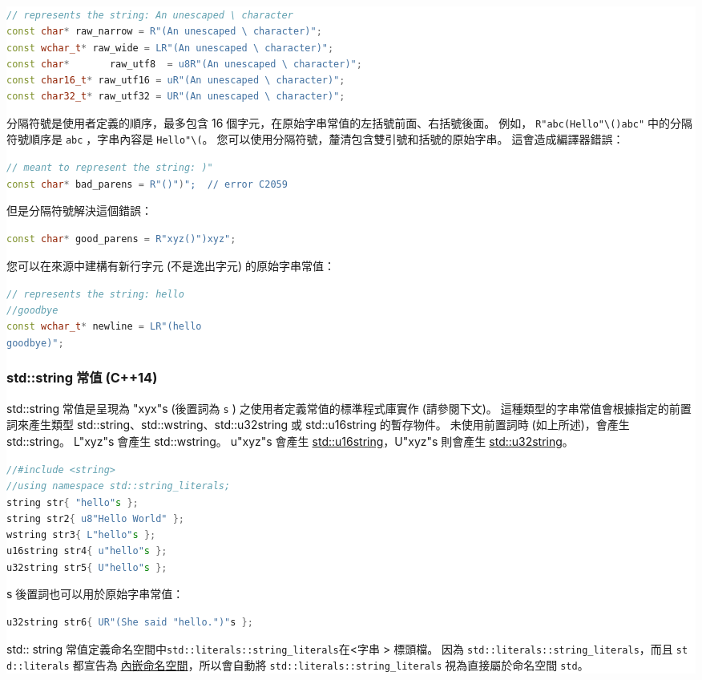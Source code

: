 ```cpp  
// represents the string: An unescaped \ character  
const char* raw_narrow = R"(An unescaped \ character)";  
const wchar_t* raw_wide = LR"(An unescaped \ character)";  
const char*       raw_utf8  = u8R"(An unescaped \ character)";  
const char16_t* raw_utf16 = uR"(An unescaped \ character)";  
const char32_t* raw_utf32 = UR"(An unescaped \ character)";  
```  
  
 分隔符號是使用者定義的順序，最多包含 16 個字元，在原始字串常值的左括號前面、右括號後面。  例如， `R"abc(Hello"\()abc"` 中的分隔符號順序是 `abc` ，字串內容是 `Hello"\(`。 您可以使用分隔符號，釐清包含雙引號和括號的原始字串。 這會造成編譯器錯誤：  
  
```cpp  
// meant to represent the string: )"  
const char* bad_parens = R"()")";  // error C2059  
```  
  
 但是分隔符號解決這個錯誤：  
  
```cpp  
const char* good_parens = R"xyz()")xyz";  
```  
  
 您可以在來源中建構有新行字元 (不是逸出字元) 的原始字串常值：  
  
```cpp  
// represents the string: hello  
//goodbye  
const wchar_t* newline = LR"(hello  
goodbye)";  
```  
  
### <a name="stdstring-literals-c14"></a>std::string 常值 (C++14)  
 std::string 常值是呈現為 "xyx"s (後置詞為 `s` ) 之使用者定義常值的標準程式庫實作 (請參閱下文)。 這種類型的字串常值會根據指定的前置詞來產生類型 std::string、std::wstring、std::u32string 或 std::u16string 的暫存物件。 未使用前置詞時 (如上所述)，會產生 std::string。 L"xyz"s 會產生 std::wstring。 u"xyz"s 會產生 [std::u16string](../standard-library/string-typedefs.md#u16string)，U"xyz"s 則會產生 [std::u32string](../standard-library/string-typedefs.md#u32string)。  
  
```cpp  
//#include <string>  
//using namespace std::string_literals;  
string str{ "hello"s };  
string str2{ u8"Hello World" };  
wstring str3{ L"hello"s };  
u16string str4{ u"hello"s };  
u32string str5{ U"hello"s };  
```  
  
 s 後置詞也可以用於原始字串常值：  
  
```cpp  
u32string str6{ UR"(She said "hello.")"s };  
```  
  
 std:: string 常值定義命名空間中`std::literals::string_literals`在\<字串 > 標頭檔。 因為 `std::literals::string_literals`，而且 `std::literals` 都宣告為 [內嵌命名空間](../cpp/namespaces-cpp.md)，所以會自動將 `std::literals::string_literals` 視為直接屬於命名空間 `std`。  
  